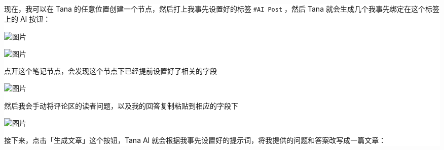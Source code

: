 现在，我可以在 Tana 的任意位置创建一个节点，然后打上我事先设置好的标签 `#AI Post` ，然后 Tana 就会生成几个我事先绑定在这个标签上的 AI 按钮：

![图片](https://mp.weixin.qq.com/s/www.w3.org/2000/svg'%20xmlns:xlink='http://www.w3.org/1999/xlink'%3E%3Ctitle%3E%3C/title%3E%3Cg%20stroke='none'%20stroke-width='1'%20fill='none'%20fill-rule='evenodd'%20fill-opacity='0'%3E%3Cg%20transform='translate(-249.000000,%20-126.000000)'%20fill='%23FFFFFF'%3E%3Crect%20x='249'%20y='126'%20width='1'%20height='1'%3E%3C/rect%3E%3C/g%3E%3C/g%3E%3C/svg%3E)

![图片](https://mp.weixin.qq.com/s/www.w3.org/2000/svg'%20xmlns:xlink='http://www.w3.org/1999/xlink'%3E%3Ctitle%3E%3C/title%3E%3Cg%20stroke='none'%20stroke-width='1'%20fill='none'%20fill-rule='evenodd'%20fill-opacity='0'%3E%3Cg%20transform='translate(-249.000000,%20-126.000000)'%20fill='%23FFFFFF'%3E%3Crect%20x='249'%20y='126'%20width='1'%20height='1'%3E%3C/rect%3E%3C/g%3E%3C/g%3E%3C/svg%3E)

点开这个笔记节点，会发现这个节点下已经提前设置好了相关的字段

![图片](https://mp.weixin.qq.com/s/www.w3.org/2000/svg'%20xmlns:xlink='http://www.w3.org/1999/xlink'%3E%3Ctitle%3E%3C/title%3E%3Cg%20stroke='none'%20stroke-width='1'%20fill='none'%20fill-rule='evenodd'%20fill-opacity='0'%3E%3Cg%20transform='translate(-249.000000,%20-126.000000)'%20fill='%23FFFFFF'%3E%3Crect%20x='249'%20y='126'%20width='1'%20height='1'%3E%3C/rect%3E%3C/g%3E%3C/g%3E%3C/svg%3E)

然后我会手动将评论区的读者问题，以及我的回答复制粘贴到相应的字段下

![图片](https://mp.weixin.qq.com/s/www.w3.org/2000/svg'%20xmlns:xlink='http://www.w3.org/1999/xlink'%3E%3Ctitle%3E%3C/title%3E%3Cg%20stroke='none'%20stroke-width='1'%20fill='none'%20fill-rule='evenodd'%20fill-opacity='0'%3E%3Cg%20transform='translate(-249.000000,%20-126.000000)'%20fill='%23FFFFFF'%3E%3Crect%20x='249'%20y='126'%20width='1'%20height='1'%3E%3C/rect%3E%3C/g%3E%3C/g%3E%3C/svg%3E)

接下来，点击「生成文章」这个按钮，Tana AI 就会根据我事先设置好的提示词，将我提供的问题和答案改写成一篇文章：

